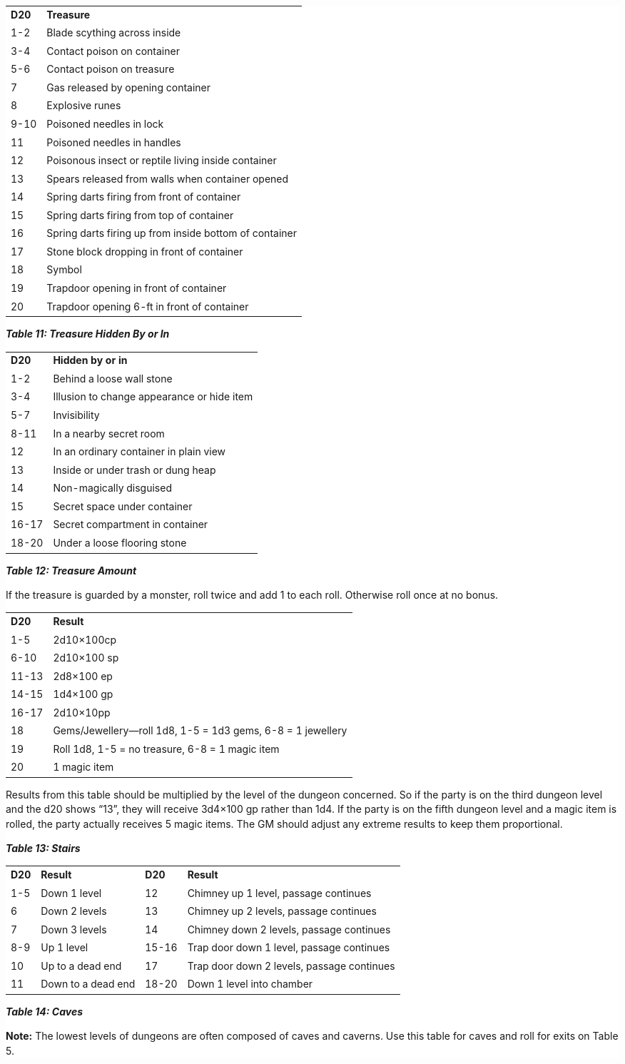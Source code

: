 <table><tbody><tr><td><strong>D</strong><strong>20</strong></td><td><strong>Treasure</strong></td></tr><tr><td>1-2</td><td>Blade scything across inside</td></tr><tr><td>3-4</td><td>Contact poison on container</td></tr><tr><td>5-6</td><td>Contact poison on treasure</td></tr><tr><td>7</td><td>Gas released by opening container</td></tr><tr><td>8</td><td>Explosive runes</td></tr><tr><td>9-10</td><td>Poisoned needles in lock</td></tr><tr><td>11</td><td>Poisoned needles in handles</td></tr><tr><td>12</td><td>Poisonous insect or reptile living inside container</td></tr><tr><td>13</td><td>Spears released from walls when container opened</td></tr><tr><td>14</td><td>Spring darts firing from front of container</td></tr><tr><td>15</td><td>Spring darts firing from top of container</td></tr><tr><td>16</td><td>Spring darts firing up from inside bottom of container</td></tr><tr><td>17</td><td>Stone block dropping in front of container</td></tr><tr><td>18</td><td>Symbol</td></tr><tr><td>19</td><td>Trapdoor opening in front of container</td></tr><tr><td>20</td><td>Trapdoor opening 6-ft in front of container</td></tr></tbody></table>

_**Table 11: Treasure Hidden By or In**_

<table><tbody><tr><td><strong>D</strong><strong>20</strong></td><td><strong>Hidden by or in</strong></td></tr><tr><td>1-2</td><td>Behind a loose wall stone</td></tr><tr><td>3-4</td><td>Illusion to change appearance or hide item</td></tr><tr><td>5-7</td><td>Invisibility</td></tr><tr><td>8-11</td><td>In a nearby secret room</td></tr><tr><td>12</td><td>In an ordinary container in plain view</td></tr><tr><td>13</td><td>Inside or under trash or dung heap</td></tr><tr><td>14</td><td>Non-magically disguised</td></tr><tr><td>15</td><td>Secret space under container</td></tr><tr><td>16-17</td><td>Secret compartment in container</td></tr><tr><td>18-20</td><td>Under a loose flooring stone</td></tr></tbody></table>

_**Table 12: Treasure Amount**_

If the treasure is guarded by a monster, roll twice and add 1 to each roll. Otherwise roll once at no bonus.

<table><tbody><tr><td><strong>D</strong><strong>20</strong></td><td><strong>Result</strong></td></tr><tr><td>1-5</td><td>2d10×100cp</td></tr><tr><td>6-10</td><td>2d10×100 sp</td></tr><tr><td>11-13</td><td>2d8×100 ep</td></tr><tr><td>14-15</td><td>1d4×100 gp</td></tr><tr><td>16-17</td><td>2d10×10pp</td></tr><tr><td>18</td><td>Gems/Jewellery—roll 1d8, 1-5 = 1d3 gems, 6-8 = 1 jewellery</td></tr><tr><td>19</td><td>Roll 1d8, 1-5 = no treasure, 6-8 = 1 magic item</td></tr><tr><td>20</td><td>1 magic item</td></tr></tbody></table>

Results from this table should be multiplied by the level of the dungeon concerned. So if the party is on the third dungeon level and the d20 shows “13”, they will receive 3d4×100 gp rather than 1d4. If the party is on the fifth dungeon level and a magic item is rolled, the party actually receives 5 magic items. The GM should adjust any extreme results to keep them proportional.

_**Table 13: Stairs**_

<table><tbody><tr><td><strong>D20</strong></td><td><strong>Result</strong></td><td><strong>D</strong><strong>20</strong></td><td><strong>Result</strong></td></tr><tr><td>1-5</td><td>Down 1 level</td><td>12</td><td>Chimney up 1 level, passage continues</td></tr><tr><td>6</td><td>Down 2 levels</td><td>13</td><td>Chimney up 2 levels, passage continues</td></tr><tr><td>7</td><td>Down 3 levels</td><td>14</td><td>Chimney down 2 levels, passage continues</td></tr><tr><td>8-9</td><td>Up 1 level</td><td>15-16</td><td>Trap door down 1 level, passage continues</td></tr><tr><td>10</td><td>Up to a dead end</td><td>17</td><td>Trap door down 2 levels, passage continues</td></tr><tr><td>11</td><td>Down to a dead end</td><td>18-20</td><td>Down 1 level into chamber</td></tr></tbody></table>

_**Table 14: Caves**_

**Note:** The lowest levels of dungeons are often composed of caves and caverns. Use this table for caves and roll for exits on Table 5.
